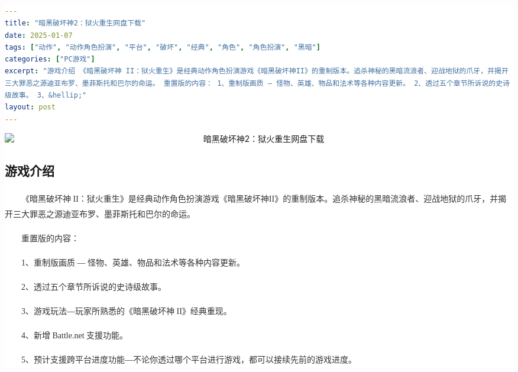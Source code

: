 ```yaml
---
title: "暗黑破坏神2：狱火重生网盘下载"
date: 2025-01-07
tags: ["动作", "动作角色扮演", "平台", "破坏", "经典", "角色", "角色扮演", "黑暗"]
categories: ["PC游戏"]
excerpt: "游戏介绍 《暗黑破坏神 II：狱火重生》是经典动作角色扮演游戏《暗黑破坏神II》的重制版本。追杀神秘的黑暗流浪者、迎战地狱的爪牙，并揭开三大罪恶之源迪亚布罗、墨菲斯托和巴尔的命运。 重置版的内容： 1、重制版画质 — 怪物、英雄、物品和法术等各种内容更新。 2、透过五个章节所诉说的史诗级故事。 3、&hellip;"
layout: post
---
```


<div>
<div></div>
<div>
<p style="text-align: center;"><img style="display: block; margin-left: auto; margin-right: auto; width: 100%; height: auto;" src="https://2cy.202588.cn//wp-content/uploads/2025/01/20250108_677e0d5f0d8fb.webp" alt="暗黑破坏神2：狱火重生网盘下载" /></p>

<h2 style="white-space: normal; text-align: left;">游戏介绍</h2>
<p style="margin-bottom: 15px; white-space: normal; overflow-wrap: break-word; color: #333333; text-indent: 28px; line-height: 24px; zoom: 1; font-family: 'Helvetica Neue', Helvetica, Arial, 'PingFang SC', 'Hiragino Sans GB', 'Microsoft YaHei', 'WenQuanYi Micro Hei', sans-serif; background-color: #ffffff; text-align: left;"><span style="color: #333333; text-indent: 28px; background-color: #ffffff; font-family: 宋体, SimSun; font-size: 14px;">《暗黑破坏神 II：狱火重生》是经典动作角色扮演游戏《暗黑破坏神II》的重制版本。追杀神秘的黑暗流浪者、迎战地狱的爪牙，并揭开三大罪恶之源迪亚布罗、墨菲斯托和巴尔的命运。</span></p>
<p style="margin-bottom: 15px; white-space: normal; overflow-wrap: break-word; color: #333333; text-indent: 28px; line-height: 24px; zoom: 1; font-family: 'Helvetica Neue', Helvetica, Arial, 'PingFang SC', 'Hiragino Sans GB', 'Microsoft YaHei', 'WenQuanYi Micro Hei', sans-serif; background-color: #ffffff; text-align: left;"></p>
<p style="overflow-wrap: break-word; color: #333333; margin-bottom: 15px; text-indent: 2em; line-height: 24px; zoom: 1; font-family: 'Helvetica Neue', Helvetica, Arial, 'PingFang SC', 'Hiragino Sans GB', 'Microsoft YaHei', 'WenQuanYi Micro Hei', sans-serif; white-space: normal; background-color: #ffffff; text-align: left;"><span style="font-family: 宋体, SimSun; font-size: 14px;">重置版的内容：</span></p>
<p style="overflow-wrap: break-word; color: #333333; margin-bottom: 15px; text-indent: 2em; line-height: 24px; zoom: 1; font-family: 'Helvetica Neue', Helvetica, Arial, 'PingFang SC', 'Hiragino Sans GB', 'Microsoft YaHei', 'WenQuanYi Micro Hei', sans-serif; white-space: normal; background-color: #ffffff; text-align: left;"><span style="font-family: 宋体, SimSun; font-size: 14px;">1、重制版画质 — 怪物、英雄、物品和法术等各种内容更新。</span></p>

<div style="overflow-wrap: break-word; color: #333333; margin-bottom: 15px; text-indent: 2em; line-height: 24px; zoom: 1; font-family: 'Helvetica Neue', Helvetica, Arial, 'PingFang SC', 'Hiragino Sans GB', 'Microsoft YaHei', 'WenQuanYi Micro Hei', sans-serif; white-space: normal; background-color: #ffffff; text-align: left;" data-pid="7"><span style="font-family: 宋体, SimSun; font-size: 14px;">2、透过五个章节所诉说的史诗级故事。</span></div>
<div style="overflow-wrap: break-word; color: #333333; margin-bottom: 15px; text-indent: 2em; line-height: 24px; zoom: 1; font-family: 'Helvetica Neue', Helvetica, Arial, 'PingFang SC', 'Hiragino Sans GB', 'Microsoft YaHei', 'WenQuanYi Micro Hei', sans-serif; white-space: normal; background-color: #ffffff; text-align: left;" data-pid="8"><span style="font-family: 宋体, SimSun; font-size: 14px;">3、游戏玩法—玩家所熟悉的《暗黑破坏神 II》经典重现。</span></div>
<div style="overflow-wrap: break-word; color: #333333; margin-bottom: 15px; text-indent: 2em; line-height: 24px; zoom: 1; font-family: 'Helvetica Neue', Helvetica, Arial, 'PingFang SC', 'Hiragino Sans GB', 'Microsoft YaHei', 'WenQuanYi Micro Hei', sans-serif; white-space: normal; background-color: #ffffff; text-align: left;" data-pid="9"><span style="font-family: 宋体, SimSun; font-size: 14px;">4、新增 Battle.net 支援功能。</span></div>
<div style="overflow-wrap: break-word; color: #333333; margin-bottom: 15px; text-indent: 2em; line-height: 24px; zoom: 1; font-family: 'Helvetica Neue', Helvetica, Arial, 'PingFang SC', 'Hiragino Sans GB', 'Microsoft YaHei', 'WenQuanYi Micro Hei', sans-serif; white-space: normal; background-color: #ffffff; text-align: left;" data-pid="10"><span style="font-family: 宋体, SimSun; font-size: 14px;">5、预计支援跨平台进度功能—不论你透过哪个平台进行游戏，都可以接续先前的游戏进度。</span></div>